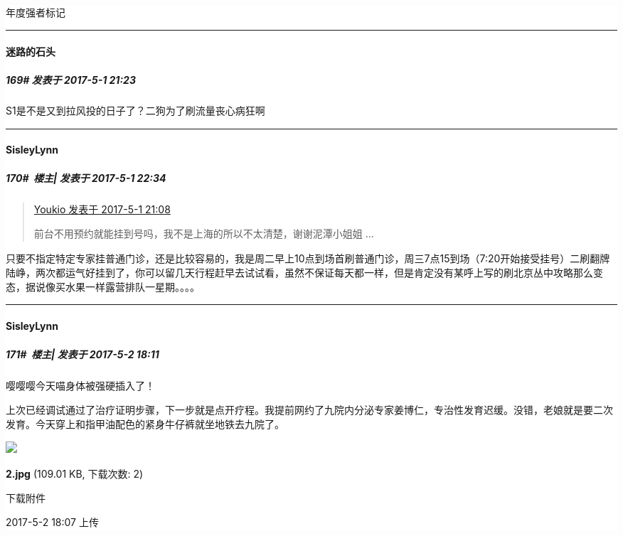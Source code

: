 


年度强者标记







*****

####  迷路的石头  
##### 169#       发表于 2017-5-1 21:23




S1是不是又到拉风投的日子了？二狗为了刷流量丧心病狂啊







*****

####  SisleyLynn  
##### 170#         楼主| 发表于 2017-5-1 22:34



<blockquote><a href="httphttps://bbs.saraba1st.com/2b/forum.php?mod=redirect&amp;goto=findpost&amp;pid=35821051&amp;ptid=1497915" target="_blank">Youkio 发表于 2017-5-1 21:08</a>

前台不用预约就能挂到号吗，我不是上海的所以不太清楚，谢谢泥潭小姐姐 ...</blockquote>
只要不指定特定专家挂普通门诊，还是比较容易的，我是周二早上10点到场首刷普通门诊，周三7点15到场（7:20开始接受挂号）二刷翻牌陆峥，两次都运气好挂到了，你可以留几天行程赶早去试试看，虽然不保证每天都一样，但是肯定没有某呼上写的刷北京丛中攻略那么变态，据说像买水果一样露营排队一星期。。。。







*****

####  SisleyLynn  
##### 171#         楼主| 发表于 2017-5-2 18:11




嘤嘤嘤今天喵身体被强硬插入了！

上次已经调试通过了治疗证明步骤，下一步就是点开疗程。我提前网约了九院内分泌专家姜博仁，专治性发育迟缓。没错，老娘就是要二次发育。今天穿上和指甲油配色的紧身牛仔裤就坐地铁去九院了。

<img src="https://img.saraba1st.com/forum/201705/02/180756kzt1mezpokqpkpzp.jpg" referrerpolicy="no-referrer">


<strong>2.jpg</strong> (109.01 KB, 下载次数: 2)

下载附件

2017-5-2 18:07 上传
